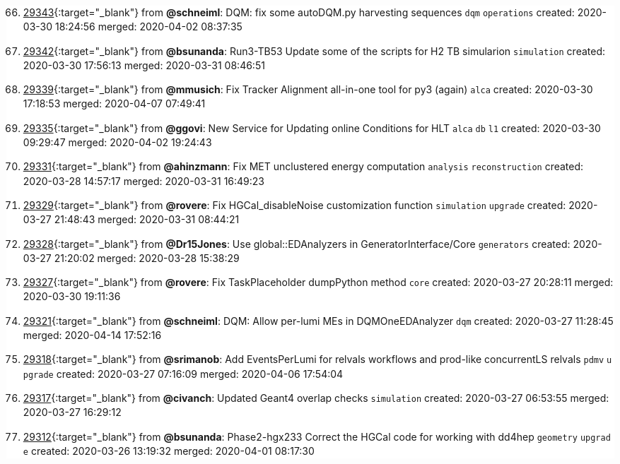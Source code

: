 

66. [29343](http://github.com/cms-sw/cmssw/pull/29343){:target="_blank"}  from **@schneiml**: DQM: fix some autoDQM.py harvesting sequences `dqm`  `operations`  created: 2020-03-30 18:24:56 merged: 2020-04-02 08:37:35



67. [29342](http://github.com/cms-sw/cmssw/pull/29342){:target="_blank"}  from **@bsunanda**: Run3-TB53 Update some of the scripts for H2 TB simularion `simulation`  created: 2020-03-30 17:56:13 merged: 2020-03-31 08:46:51



68. [29339](http://github.com/cms-sw/cmssw/pull/29339){:target="_blank"}  from **@mmusich**: Fix Tracker Alignment all-in-one tool for py3 (again) `alca`  created: 2020-03-30 17:18:53 merged: 2020-04-07 07:49:41



69. [29335](http://github.com/cms-sw/cmssw/pull/29335){:target="_blank"}  from **@ggovi**: New Service for Updating online Conditions for HLT `alca`  `db`  `l1`  created: 2020-03-30 09:29:47 merged: 2020-04-02 19:24:43



70. [29331](http://github.com/cms-sw/cmssw/pull/29331){:target="_blank"}  from **@ahinzmann**: Fix MET unclustered energy computation `analysis`  `reconstruction`  created: 2020-03-28 14:57:17 merged: 2020-03-31 16:49:23



71. [29329](http://github.com/cms-sw/cmssw/pull/29329){:target="_blank"}  from **@rovere**: Fix HGCal_disableNoise customization function `simulation`  `upgrade`  created: 2020-03-27 21:48:43 merged: 2020-03-31 08:44:21



72. [29328](http://github.com/cms-sw/cmssw/pull/29328){:target="_blank"}  from **@Dr15Jones**: Use global::EDAnalyzers in GeneratorInterface/Core `generators`  created: 2020-03-27 21:20:02 merged: 2020-03-28 15:38:29



73. [29327](http://github.com/cms-sw/cmssw/pull/29327){:target="_blank"}  from **@rovere**: Fix TaskPlaceholder dumpPython method `core`  created: 2020-03-27 20:28:11 merged: 2020-03-30 19:11:36



74. [29321](http://github.com/cms-sw/cmssw/pull/29321){:target="_blank"}  from **@schneiml**: DQM: Allow per-lumi MEs in DQMOneEDAnalyzer `dqm`  created: 2020-03-27 11:28:45 merged: 2020-04-14 17:52:16



75. [29318](http://github.com/cms-sw/cmssw/pull/29318){:target="_blank"}  from **@srimanob**: Add EventsPerLumi for relvals workflows and prod-like concurrentLS relvals `pdmv`  `upgrade`  created: 2020-03-27 07:16:09 merged: 2020-04-06 17:54:04



76. [29317](http://github.com/cms-sw/cmssw/pull/29317){:target="_blank"}  from **@civanch**: Updated Geant4 overlap checks  `simulation`  created: 2020-03-27 06:53:55 merged: 2020-03-27 16:29:12



77. [29312](http://github.com/cms-sw/cmssw/pull/29312){:target="_blank"}  from **@bsunanda**: Phase2-hgx233 Correct the HGCal code for working with dd4hep `geometry`  `upgrade`  created: 2020-03-26 13:19:32 merged: 2020-04-01 08:17:30

